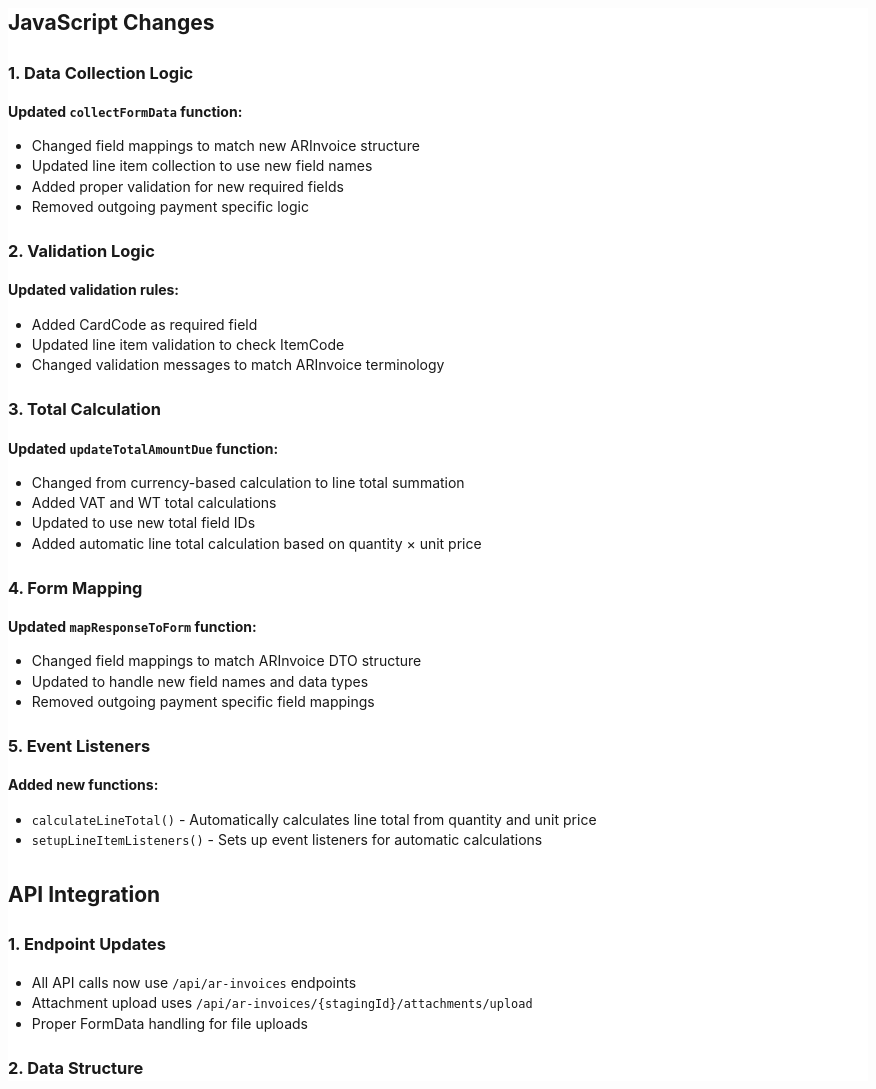 ## JavaScript Changes

### 1. Data Collection Logic

**Updated `collectFormData` function:**

- Changed field mappings to match new ARInvoice structure
- Updated line item collection to use new field names
- Added proper validation for new required fields
- Removed outgoing payment specific logic

### 2. Validation Logic

**Updated validation rules:**

- Added CardCode as required field
- Updated line item validation to check ItemCode
- Changed validation messages to match ARInvoice terminology

### 3. Total Calculation

**Updated `updateTotalAmountDue` function:**

- Changed from currency-based calculation to line total summation
- Added VAT and WT total calculations
- Updated to use new total field IDs
- Added automatic line total calculation based on quantity × unit price

### 4. Form Mapping

**Updated `mapResponseToForm` function:**

- Changed field mappings to match ARInvoice DTO structure
- Updated to handle new field names and data types
- Removed outgoing payment specific field mappings

### 5. Event Listeners

**Added new functions:**

- `calculateLineTotal()` - Automatically calculates line total from quantity and unit price
- `setupLineItemListeners()` - Sets up event listeners for automatic calculations

## API Integration

### 1. Endpoint Updates

- All API calls now use `/api/ar-invoices` endpoints
- Attachment upload uses `/api/ar-invoices/{stagingId}/attachments/upload`
- Proper FormData handling for file uploads

### 2. Data Structure
